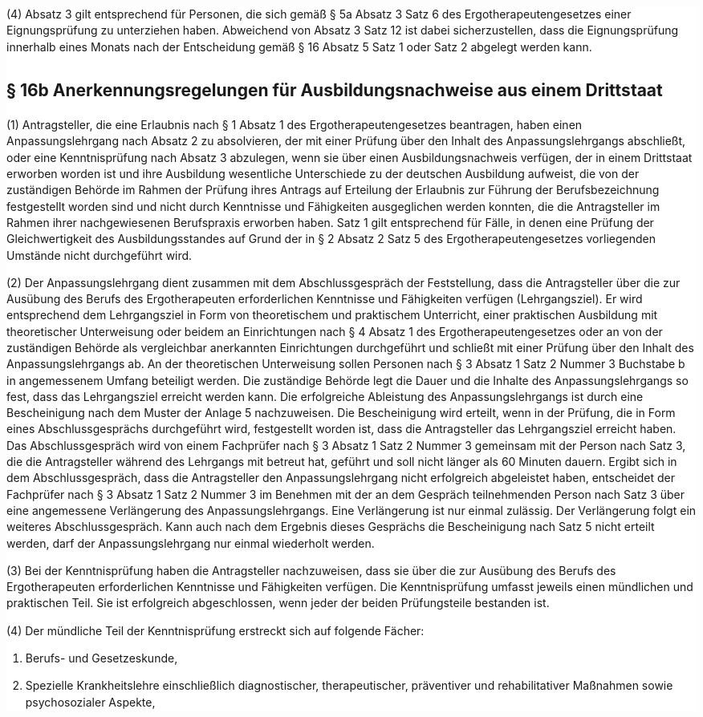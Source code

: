 (4) Absatz 3 gilt entsprechend für Personen, die sich gemäß § 5a Absatz 3 Satz 6 des Ergotherapeutengesetzes einer Eignungsprüfung zu unterziehen haben. Abweichend von Absatz 3 Satz 12 ist dabei sicherzustellen, dass die Eignungsprüfung innerhalb eines Monats nach der Entscheidung gemäß § 16 Absatz 5 Satz 1 oder Satz 2 abgelegt werden kann.


## § 16b Anerkennungsregelungen für Ausbildungsnachweise aus einem Drittstaat

(1) Antragsteller, die eine Erlaubnis nach § 1 Absatz 1 des Ergotherapeutengesetzes beantragen, haben einen Anpassungslehrgang nach Absatz 2 zu absolvieren, der mit einer Prüfung über den Inhalt des Anpassungslehrgangs abschließt, oder eine Kenntnisprüfung nach Absatz 3 abzulegen, wenn sie über einen Ausbildungsnachweis verfügen, der in einem Drittstaat erworben worden ist und ihre Ausbildung wesentliche Unterschiede zu der deutschen Ausbildung aufweist, die von der zuständigen Behörde im Rahmen der Prüfung ihres Antrags auf Erteilung der Erlaubnis zur Führung der Berufsbezeichnung festgestellt worden sind und nicht durch Kenntnisse und Fähigkeiten ausgeglichen werden konnten, die die Antragsteller im Rahmen ihrer nachgewiesenen Berufspraxis erworben haben. Satz 1 gilt entsprechend für Fälle, in denen eine Prüfung der Gleichwertigkeit des Ausbildungsstandes auf Grund der in § 2 Absatz 2 Satz 5 des Ergotherapeutengesetzes vorliegenden Umstände nicht durchgeführt wird.

(2) Der Anpassungslehrgang dient zusammen mit dem Abschlussgespräch der Feststellung, dass die Antragsteller über die zur Ausübung des Berufs des Ergotherapeuten erforderlichen Kenntnisse und Fähigkeiten verfügen (Lehrgangsziel). Er wird entsprechend dem Lehrgangsziel in Form von theoretischem und praktischem Unterricht, einer praktischen Ausbildung mit theoretischer Unterweisung oder beidem an Einrichtungen nach § 4 Absatz 1 des Ergotherapeutengesetzes oder an von der zuständigen Behörde als vergleichbar anerkannten Einrichtungen durchgeführt und schließt mit einer Prüfung über den Inhalt des Anpassungslehrgangs ab. An der theoretischen Unterweisung sollen Personen nach § 3 Absatz 1 Satz 2 Nummer 3 Buchstabe b in angemessenem Umfang beteiligt werden. Die zuständige Behörde legt die Dauer und die Inhalte des Anpassungslehrgangs so fest, dass das Lehrgangsziel erreicht werden kann. Die erfolgreiche Ableistung des Anpassungslehrgangs ist durch eine Bescheinigung nach dem Muster der Anlage 5 nachzuweisen. Die Bescheinigung wird erteilt, wenn in der Prüfung, die in Form eines Abschlussgesprächs durchgeführt wird, festgestellt worden ist, dass die Antragsteller das Lehrgangsziel erreicht haben. Das Abschlussgespräch wird von einem Fachprüfer nach § 3 Absatz 1 Satz 2 Nummer 3 gemeinsam mit der Person nach Satz 3, die die Antragsteller während des Lehrgangs mit betreut hat, geführt und soll nicht länger als 60 Minuten dauern. Ergibt sich in dem Abschlussgespräch, dass die Antragsteller den Anpassungslehrgang nicht erfolgreich abgeleistet haben, entscheidet der Fachprüfer nach § 3 Absatz 1 Satz 2 Nummer 3 im Benehmen mit der an dem Gespräch teilnehmenden Person nach Satz 3 über eine angemessene Verlängerung des Anpassungslehrgangs. Eine Verlängerung ist nur einmal zulässig. Der Verlängerung folgt ein weiteres Abschlussgespräch. Kann auch nach dem Ergebnis dieses Gesprächs die Bescheinigung nach Satz 5 nicht erteilt werden, darf der Anpassungslehrgang nur einmal wiederholt werden.

(3) Bei der Kenntnisprüfung haben die Antragsteller nachzuweisen, dass sie über die zur Ausübung des Berufs des Ergotherapeuten erforderlichen Kenntnisse und Fähigkeiten verfügen. Die Kenntnisprüfung umfasst jeweils einen mündlichen und praktischen Teil. Sie ist erfolgreich abgeschlossen, wenn jeder der beiden Prüfungsteile bestanden ist.

(4) Der mündliche Teil der Kenntnisprüfung erstreckt sich auf folgende Fächer:

1.  Berufs- und Gesetzeskunde,


2.  Spezielle Krankheitslehre einschließlich diagnostischer, therapeutischer, präventiver und rehabilitativer Maßnahmen sowie psychosozialer Aspekte,
